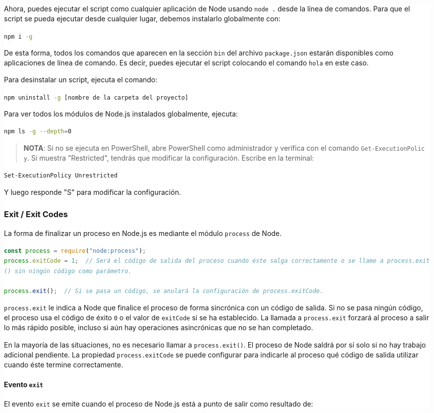 Ahora, puedes ejecutar el script como cualquier aplicación de Node usando `node .` desde la línea de comandos. Para que el script se pueda ejecutar desde cualquier lugar, debemos instalarlo globalmente con:

```bash
npm i -g
```

De esta forma, todos los comandos que aparecen en la sección `bin` del archivo `package.json` estarán disponibles como aplicaciones de línea de comando. Es decir, puedes ejecutar el script colocando el comando `hola` en este caso.

Para desinstalar un script, ejecuta el comando:

```bash
npm uninstall -g [nombre de la carpeta del proyecto]
```

Para ver todos los módulos de Node.js instalados globalmente, ejecuta:

```bash
npm ls -g --depth=0
```

> **NOTA**: Si no se ejecuta en PowerShell, abre PowerShell como administrador y verifica con el comando `Get-ExecutionPolicy`. Si muestra "Restricted", tendrás que modificar la configuración. Escribe en la terminal:

```bash
Set-ExecutionPolicy Unrestricted
```

Y luego responde "S" para modificar la configuración.

### Exit / Exit Codes

La forma de finalizar un proceso en Node.js es mediante el módulo `process` de Node.

```js
const process = require("node:process");
process.exitCode = 1;  // Será el código de salida del proceso cuando éste salga correctamente o se llame a process.exit() sin ningún código como parámetro.

process.exit();  // Si se pasa un código, se anulará la configuración de process.exitCode.
```

`process.exit` le indica a Node que finalice el proceso de forma sincrónica con un código de salida. Si no se pasa ningún código, el proceso usa el código de éxito `0` o el valor de `exitCode` si se ha establecido. La llamada a `process.exit` forzará al proceso a salir lo más rápido posible, incluso si aún hay operaciones asincrónicas que no se han completado.

En la mayoría de las situaciones, no es necesario llamar a `process.exit()`. El proceso de Node saldrá por sí solo si no hay trabajo adicional pendiente. La propiedad `process.exitCode` se puede configurar para indicarle al proceso qué código de salida utilizar cuando éste termine correctamente.


#### Evento `exit`

El evento `exit` se emite cuando el proceso de Node.js está a punto de salir como resultado de:
